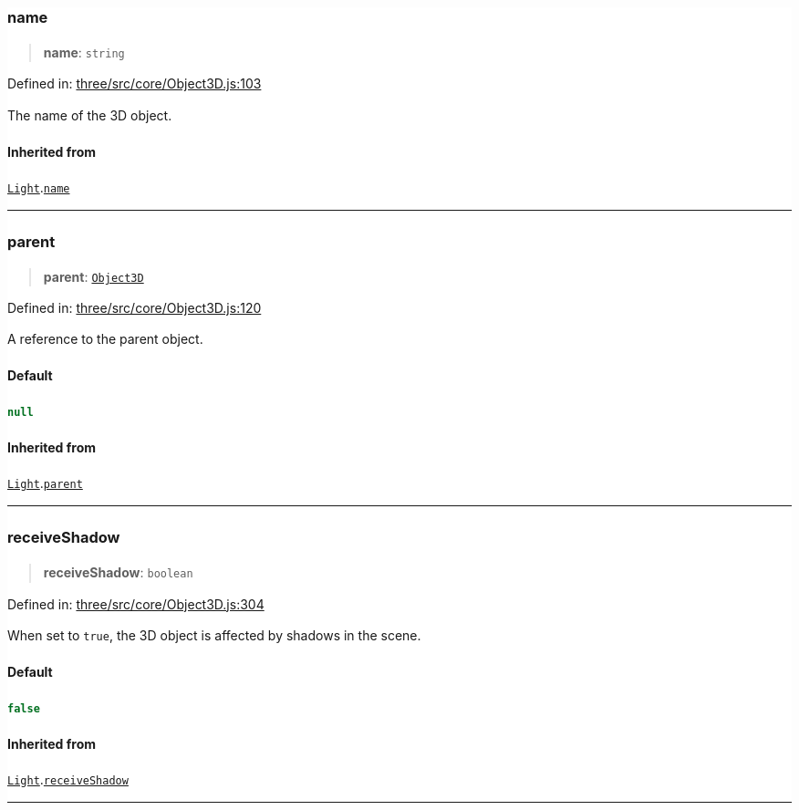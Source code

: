 ### name

> **name**: `string`

Defined in: [three/src/core/Object3D.js:103](https://github.com/DefinitelyMaybe/three-i18n/blob/fa57b79433d1c349ffb23a78727299c8d4190136/three/src/core/Object3D.js#L103)

The name of the 3D object.

#### Inherited from

[`Light`](/reference/three/classes/light/).[`name`](/reference/three/classes/light/#name)

***

### parent

> **parent**: [`Object3D`](/reference/three/classes/object3d/)

Defined in: [three/src/core/Object3D.js:120](https://github.com/DefinitelyMaybe/three-i18n/blob/fa57b79433d1c349ffb23a78727299c8d4190136/three/src/core/Object3D.js#L120)

A reference to the parent object.

#### Default

```ts
null
```

#### Inherited from

[`Light`](/reference/three/classes/light/).[`parent`](/reference/three/classes/light/#parent)

***

### receiveShadow

> **receiveShadow**: `boolean`

Defined in: [three/src/core/Object3D.js:304](https://github.com/DefinitelyMaybe/three-i18n/blob/fa57b79433d1c349ffb23a78727299c8d4190136/three/src/core/Object3D.js#L304)

When set to `true`, the 3D object is affected by shadows in the scene.

#### Default

```ts
false
```

#### Inherited from

[`Light`](/reference/three/classes/light/).[`receiveShadow`](/reference/three/classes/light/#receiveshadow)

***
